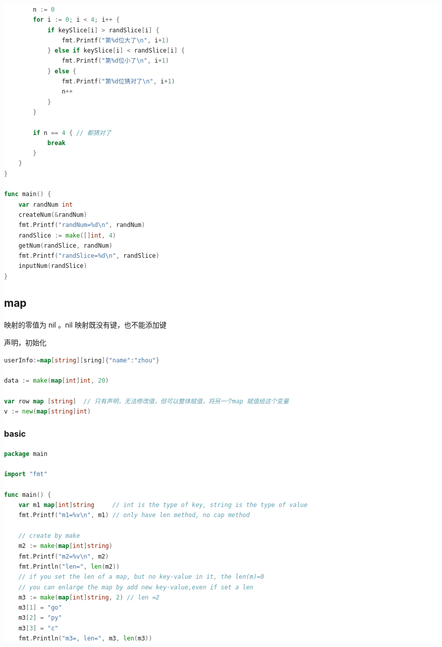 ```go
		n := 0
		for i := 0; i < 4; i++ {
			if keySlice[i] > randSlice[i] {
				fmt.Printf("第%d位大了\n", i+1)
			} else if keySlice[i] < randSlice[i] {
				fmt.Printf("第%d位小了\n", i+1)
			} else {
				fmt.Printf("第%d位猜对了\n", i+1)
				n++
			}
		}

		if n == 4 { // 都猜对了
			break
		}
	}
}

func main() {
	var randNum int
	createNum(&randNum)
	fmt.Printf("randNum=%d\n", randNum)
	randSlice := make([]int, 4)
	getNum(randSlice, randNum)
	fmt.Printf("randSlice=%d\n", randSlice)
	inputNum(randSlice)
}
```

## map
映射的零值为 nil 。nil 映射既没有键，也不能添加键 

声明，初始化

```go
userInfo:=map[string][sring]{"name":"zhou"}

data := make(map[int]int, 20)

var row map [string]  // 只有声明，无法修改值，但可以整体赋值，将另一个map 赋值给这个变量
v := new(map[string]int)
```

### basic
```go
package main

import "fmt"

func main() {
	var m1 map[int]string     // int is the type of key, string is the type of value
	fmt.Printf("m1=%v\n", m1) // only have len method, no cap method

	// create by make
	m2 := make(map[int]string)
	fmt.Printf("m2=%v\n", m2)
	fmt.Println("len=", len(m2))
	// if you set the len of a map, but no key-value in it, the len(m)=0
	// you can enlarge the map by add new key-value,even if set a len
	m3 := make(map[int]string, 2) // len =2
	m3[1] = "go"
	m3[2] = "py"
	m3[3] = "c"
	fmt.Println("m3=, len=", m3, len(m3))
```